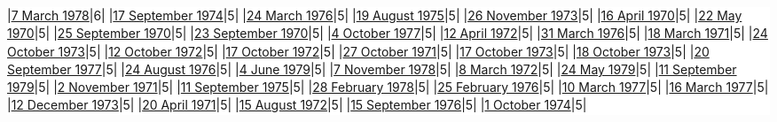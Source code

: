 |[7 March 1978](https://historichansard.net/hofreps/1978/19780307_reps_31_hor108/)|6|
|[17 September 1974](https://historichansard.net/hofreps/1974/19740917_reps_29_hor90/)|5|
|[24 March 1976](https://historichansard.net/hofreps/1976/19760324_reps_30_hor98/)|5|
|[19 August 1975](https://historichansard.net/hofreps/1975/19750819_reps_29_hor96/)|5|
|[26 November 1973](https://historichansard.net/hofreps/1973/19731126_reps_28_hor87/)|5|
|[16 April 1970](https://historichansard.net/hofreps/1970/19700416_reps_27_hor66/)|5|
|[22 May 1970](https://historichansard.net/hofreps/1970/19700522_reps_27_hor67/)|5|
|[25 September 1970](https://historichansard.net/hofreps/1970/19700925_reps_27_hor69/)|5|
|[23 September 1970](https://historichansard.net/hofreps/1970/19700923_reps_27_hor69/)|5|
|[4 October 1977](https://historichansard.net/hofreps/1977/19771004_reps_30_hor106/)|5|
|[12 April 1972](https://historichansard.net/hofreps/1972/19720412_reps_27_hor77/)|5|
|[31 March 1976](https://historichansard.net/hofreps/1976/19760331_reps_30_hor98/)|5|
|[18 March 1971](https://historichansard.net/hofreps/1971/19710318_reps_27_hor71/)|5|
|[24 October 1973](https://historichansard.net/hofreps/1973/19731024_reps_28_hor86/)|5|
|[12 October 1972](https://historichansard.net/hofreps/1972/19721012_reps_27_hor81/)|5|
|[17 October 1972](https://historichansard.net/hofreps/1972/19721017_reps_27_hor81/)|5|
|[27 October 1971](https://historichansard.net/hofreps/1971/19711027_reps_27_hor74/)|5|
|[17 October 1973](https://historichansard.net/hofreps/1973/19731017_reps_28_hor86/)|5|
|[18 October 1973](https://historichansard.net/hofreps/1973/19731018_reps_28_hor86/)|5|
|[20 September 1977](https://historichansard.net/hofreps/1977/19770920_reps_30_hor106/)|5|
|[24 August 1976](https://historichansard.net/hofreps/1976/19760824_reps_30_hor100/)|5|
|[4 June 1979](https://historichansard.net/hofreps/1979/19790604_reps_31_hor114/)|5|
|[7 November 1978](https://historichansard.net/hofreps/1978/19781107_reps_31_hor112/)|5|
|[8 March 1972](https://historichansard.net/hofreps/1972/19720308_reps_27_hor76/)|5|
|[24 May 1979](https://historichansard.net/hofreps/1979/19790524_reps_31_hor114/)|5|
|[11 September 1979](https://historichansard.net/hofreps/1979/19790911_reps_31_hor115/)|5|
|[2 November 1971](https://historichansard.net/hofreps/1971/19711102_reps_27_hor74/)|5|
|[11 September 1975](https://historichansard.net/hofreps/1975/19750911_reps_29_hor96/)|5|
|[28 February 1978](https://historichansard.net/hofreps/1978/19780228_reps_31_hor108/)|5|
|[25 February 1976](https://historichansard.net/hofreps/1976/19760225_reps_30_hor98/)|5|
|[10 March 1977](https://historichansard.net/hofreps/1977/19770310_reps_30_hor104/)|5|
|[16 March 1977](https://historichansard.net/hofreps/1977/19770316_reps_30_hor104/)|5|
|[12 December 1973](https://historichansard.net/hofreps/1973/19731212_reps_28_hor87/)|5|
|[20 April 1971](https://historichansard.net/hofreps/1971/19710420_reps_27_hor72/)|5|
|[15 August 1972](https://historichansard.net/hofreps/1972/19720815_reps_27_hor79/)|5|
|[15 September 1976](https://historichansard.net/hofreps/1976/19760915_reps_30_hor100/)|5|
|[1 October 1974](https://historichansard.net/hofreps/1974/19741001_reps_29_hor90/)|5|